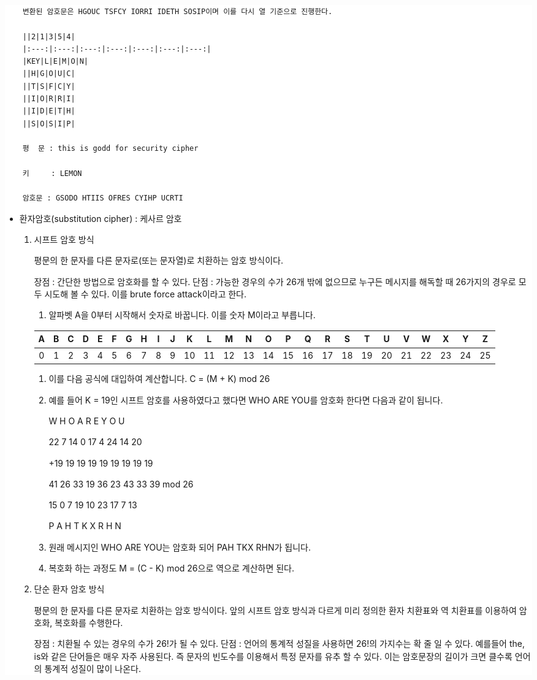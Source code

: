         변환된 암호문은 HGOUC TSFCY IORRI IDETH SOSIP이며 이를 다시 열 기준으로 진행한다.

        ||2|1|3|5|4|
        |:---:|:---:|:---:|:---:|:---:|:---:|:---:|
        |KEY|L|E|M|O|N|
        ||H|G|O|U|C|
        ||T|S|F|C|Y|
        ||I|O|R|R|I|
        ||I|D|E|T|H|
        ||S|O|S|I|P|

        평  문 : this is godd for security cipher

        키     : LEMON

        암호문 : GSODO HTIIS OFRES CYIHP UCRTI

- 환자암호(substitution cipher) : 케사르 암호

    1. 시프트 암호 방식
        
        평문의 한 문자를 다른 문자로(또는 문자열)로 치환하는 암호 방식이다.

        장점 : 간단한 방법으로 암호화를 할 수 있다.
        단점 : 가능한 경우의 수가 26개 밖에 없으므로 누구든 메시지를 해독할 때 26가지의 경우로 모두 시도해 볼 수 있다. 이를 brute force attack이라고 한다.

        1. 알파벳 A을 0부터 시작해서 숫자로 바꿉니다. 이를 숫자 M이라고 부릅니다.

        |A|B|C|D|E|F|G|H|I|J|K|L|M|N|O|P|Q|R|S|T|U|V|W|X|Y|Z|
        |:---:|:---:|:---:|:---:|:---:|:---:|:---:|:---:|:---:|:---:|:---:|:---:|:---:|:---:|:---:|:---:|:---:|:---:|:---:|:---:|:---:|:---:|:---:|:---:|:---:|:---:|
        |0|1|2|3|4|5|6|7|8|9|10|11|12|13|14|15|16|17|18|19|20|21|22|23|24|25|

        1. 이를 다음 공식에 대입하여 계산합니다. C = (M + K) mod 26

        2. 예를 들어 K = 19인 시프트 암호를 사용하였다고 했다면 WHO ARE YOU를 암호화 한다면 다음과 같이 됩니다.

            W  H  O  A  R  E  Y  O  U

            22 7  14 0  17 4  24 14 20

           +19 19 19 19 19 19 19 19 19
            
            41 26 33 19 36 23 43 33 39 mod 26
            
            15 0  7  19 10 23 17 7  13

            P  A  H  T  K  X  R  H  N

        3. 원래 메시지인 WHO ARE YOU는 암호화 되어 PAH TKX RHN가 됩니다.

        4. 복호화 하는 과정도 M = (C - K) mod 26으로 역으로 계산하면 된다.

    2. 단순 환자 암호 방식

        평문의 한 문자를 다른 문자로 치환하는 암호 방식이다. 앞의 시프트 암호 방식과 다르게 미리 정의한 환자 치환표와 역 치환표를 이용하여 암호화, 복호화를 수행한다.

        장점 : 치환될 수 있는 경우의 수가 26!가 될 수 있다.
        단점 : 언어의 통계적 성질을 사용하면 26!의 가지수는 확 줄 일 수 있다. 예를들어 the, is와 같은 단어들은 매우 자주 사용된다. 즉 문자의 빈도수를 이용해서 특정 문자를 유추 할 수 있다. 이는 암호문장의 길이가 크면 클수록 언어의 통계적 성질이 많이 나온다.
